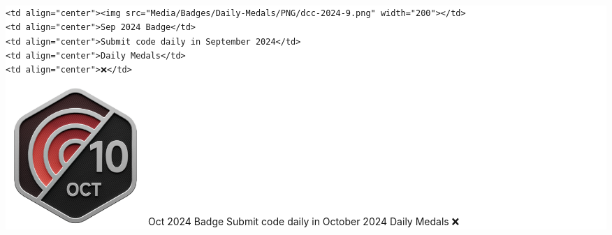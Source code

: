     <td align="center"><img src="Media/Badges/Daily-Medals/PNG/dcc-2024-9.png" width="200"></td>
    <td align="center">Sep 2024 Badge</td>
    <td align="center">Submit code daily in September 2024</td>
    <td align="center">Daily Medals</td>
    <td align="center">❌</td>
  </tr>
  <tr>
    <td align="center"><img src="Media/Badges/Daily-Medals/PNG/dcc-2024-10.png" width="200"></td>
    <td align="center">Oct 2024 Badge</td>
    <td align="center">Submit code daily in October 2024</td>
    <td align="center">Daily Medals</td>
    <td align="center">❌</td>
  </tr>
  <tr>